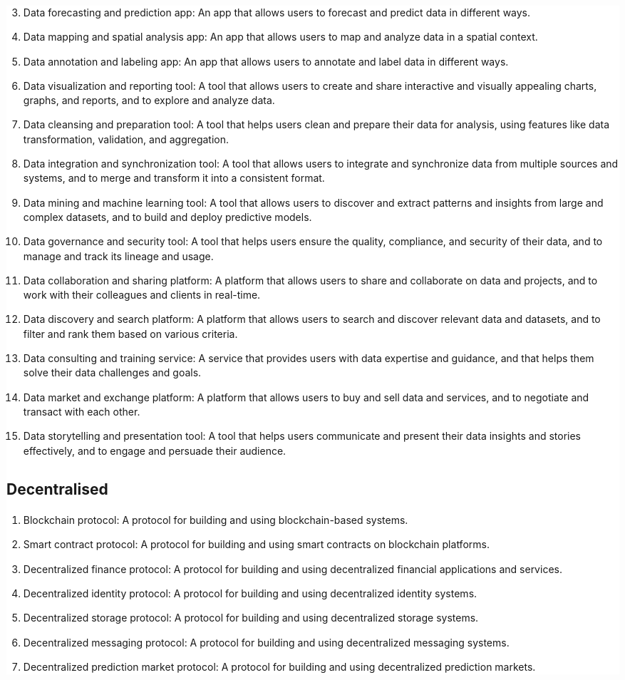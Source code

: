 3. Data forecasting and prediction app: An app that allows users to forecast and predict data in different ways.

4. Data mapping and spatial analysis app: An app that allows users to map and analyze data in a spatial context.

5. Data annotation and labeling app: An app that allows users to annotate and label data in different ways.

6. Data visualization and reporting tool: A tool that allows users to create and share interactive and visually appealing charts, graphs, and reports, and to explore and analyze data.

7. Data cleansing and preparation tool: A tool that helps users clean and prepare their data for analysis, using features like data transformation, validation, and aggregation.

8. Data integration and synchronization tool: A tool that allows users to integrate and synchronize data from multiple sources and systems, and to merge and transform it into a consistent format.

9. Data mining and machine learning tool: A tool that allows users to discover and extract patterns and insights from large and complex datasets, and to build and deploy predictive models.

10. Data governance and security tool: A tool that helps users ensure the quality, compliance, and security of their data, and to manage and track its lineage and usage.

11. Data collaboration and sharing platform: A platform that allows users to share and collaborate on data and projects, and to work with their colleagues and clients in real-time.

12. Data discovery and search platform: A platform that allows users to search and discover relevant data and datasets, and to filter and rank them based on various criteria.

13. Data consulting and training service: A service that provides users with data expertise and guidance, and that helps them solve their data challenges and goals.

14. Data market and exchange platform: A platform that allows users to buy and sell data and services, and to negotiate and transact with each other.

15. Data storytelling and presentation tool: A tool that helps users communicate and present their data insights and stories effectively, and to engage and persuade their audience.


## Decentralised

1. Blockchain protocol: A protocol for building and using blockchain-based systems.

2. Smart contract protocol: A protocol for building and using smart contracts on blockchain platforms.

3. Decentralized finance protocol: A protocol for building and using decentralized financial applications and services.

4. Decentralized identity protocol: A protocol for building and using decentralized identity systems.

5. Decentralized storage protocol: A protocol for building and using decentralized storage systems.

6. Decentralized messaging protocol: A protocol for building and using decentralized messaging systems.

7. Decentralized prediction market protocol: A protocol for building and using decentralized prediction markets.
